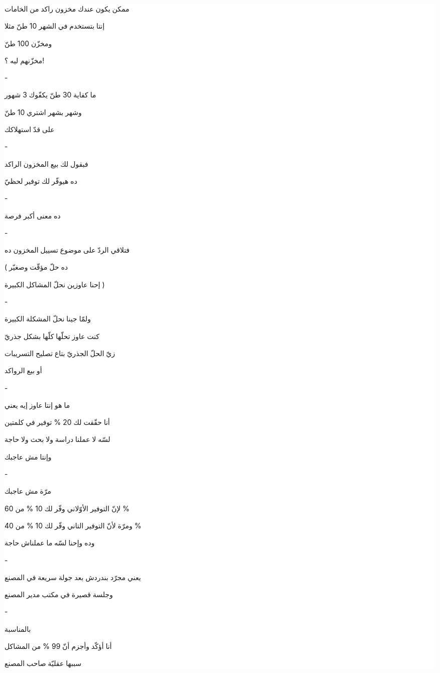 ممكن يكون عندك مخزون راكد من الخامات

إنتا بتستخدم في الشهر 10 طنّ مثلا

ومخزّن 100 طنّ

مخزّنهم ليه ؟!

\-

ما كفاية 30 طنّ يكفّوك 3 شهور

وشهر بشهر اشتري 10 طنّ

على قدّ استهلاكك

\-

فبقول لك بيع المخزون الراكد

ده هيوفّر لك توفير لحظيّ

\-

ده معنى أكبر فرصة

\-

فتلاقي الردّ على موضوع تسييل المخزون ده

( ده حلّ مؤقّت وصغيّر

إحنا عاوزين نحلّ المشاكل الكبيرة )

\-

ولمّا جينا نحلّ المشكلة الكبيرة

كنت عاوز تحلّها كلّها بشكل جذريّ

زيّ الحلّ الجذريّ بتاع تصليح التسريبات

أو بيع الرواكد

\-

ما هو إنتا عاوز إيه يعني

أنا حقّقت لك 20 % توفير في كلمتين

لسّه لا عملنا دراسة ولا بحث ولا حاجة

وإنتا مش عاجبك

\-

مرّة مش عاجبك

لإنّ التوفير الأوّلاني وفّر لك 10 % من 60 %

ومرّة لأنّ التوفير التاني وفّر لك 10 % من 40 %

وده وإحنا لسّه ما عملناش حاجة

\-

يعني مجرّد بندردش بعد جولة سريعة في المصنع

وجلسة قصيرة في مكتب مدير المصنع

\-

بالمناسبة

أنا أؤكّد وأجزم أنّ 99 % من المشاكل

سببها عقليّة صاحب المصنع

